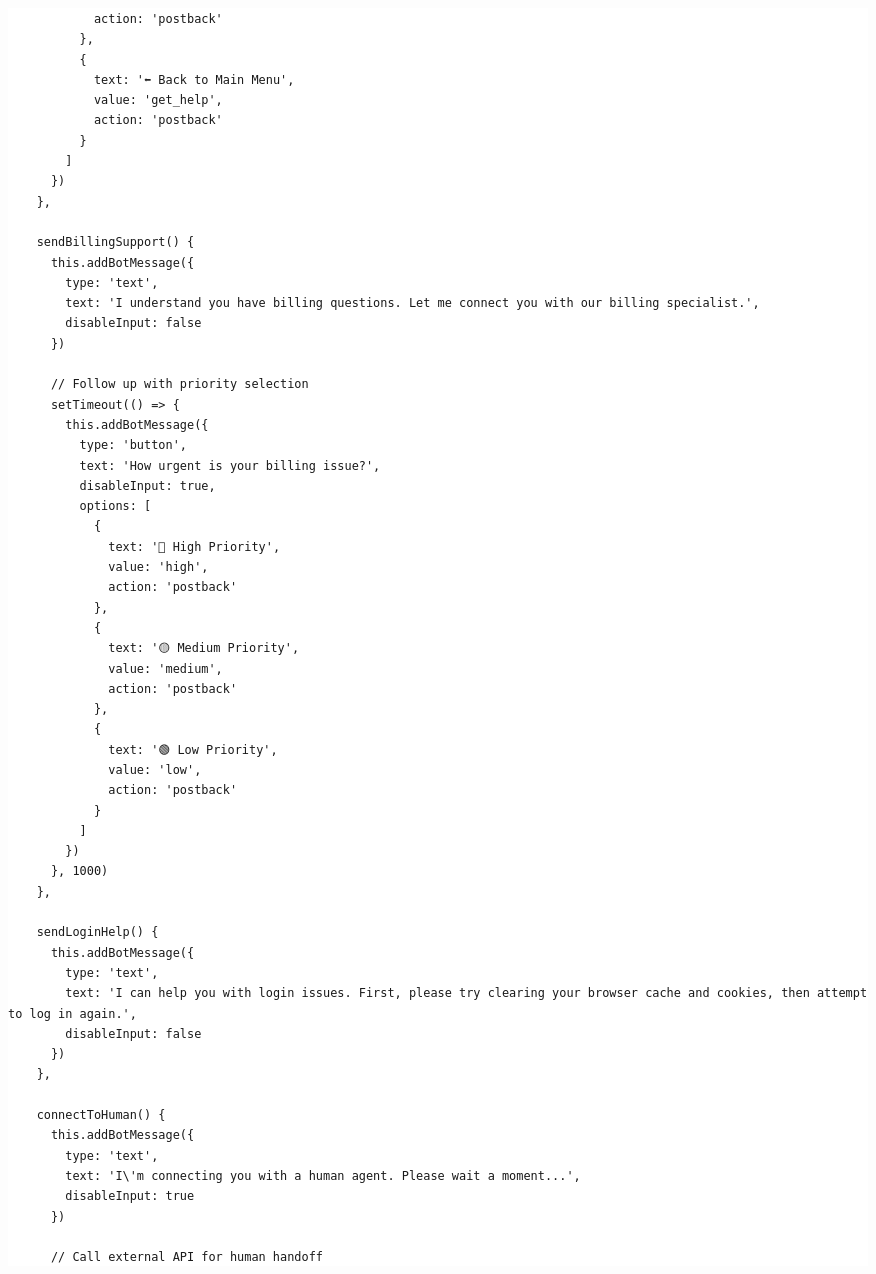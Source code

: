 ```vue
            action: 'postback'
          },
          {
            text: '⬅️ Back to Main Menu',
            value: 'get_help',
            action: 'postback'
          }
        ]
      })
    },

    sendBillingSupport() {
      this.addBotMessage({
        type: 'text',
        text: 'I understand you have billing questions. Let me connect you with our billing specialist.',
        disableInput: false
      })
      
      // Follow up with priority selection
      setTimeout(() => {
        this.addBotMessage({
          type: 'button',
          text: 'How urgent is your billing issue?',
          disableInput: true,
          options: [
            {
              text: '🔴 High Priority',
              value: 'high',
              action: 'postback'
            },
            {
              text: '🟡 Medium Priority',
              value: 'medium',
              action: 'postback'
            },
            {
              text: '🟢 Low Priority',
              value: 'low',
              action: 'postback'
            }
          ]
        })
      }, 1000)
    },

    sendLoginHelp() {
      this.addBotMessage({
        type: 'text',
        text: 'I can help you with login issues. First, please try clearing your browser cache and cookies, then attempt to log in again.',
        disableInput: false
      })
    },

    connectToHuman() {
      this.addBotMessage({
        type: 'text',
        text: 'I\'m connecting you with a human agent. Please wait a moment...',
        disableInput: true
      })
      
      // Call external API for human handoff
```
